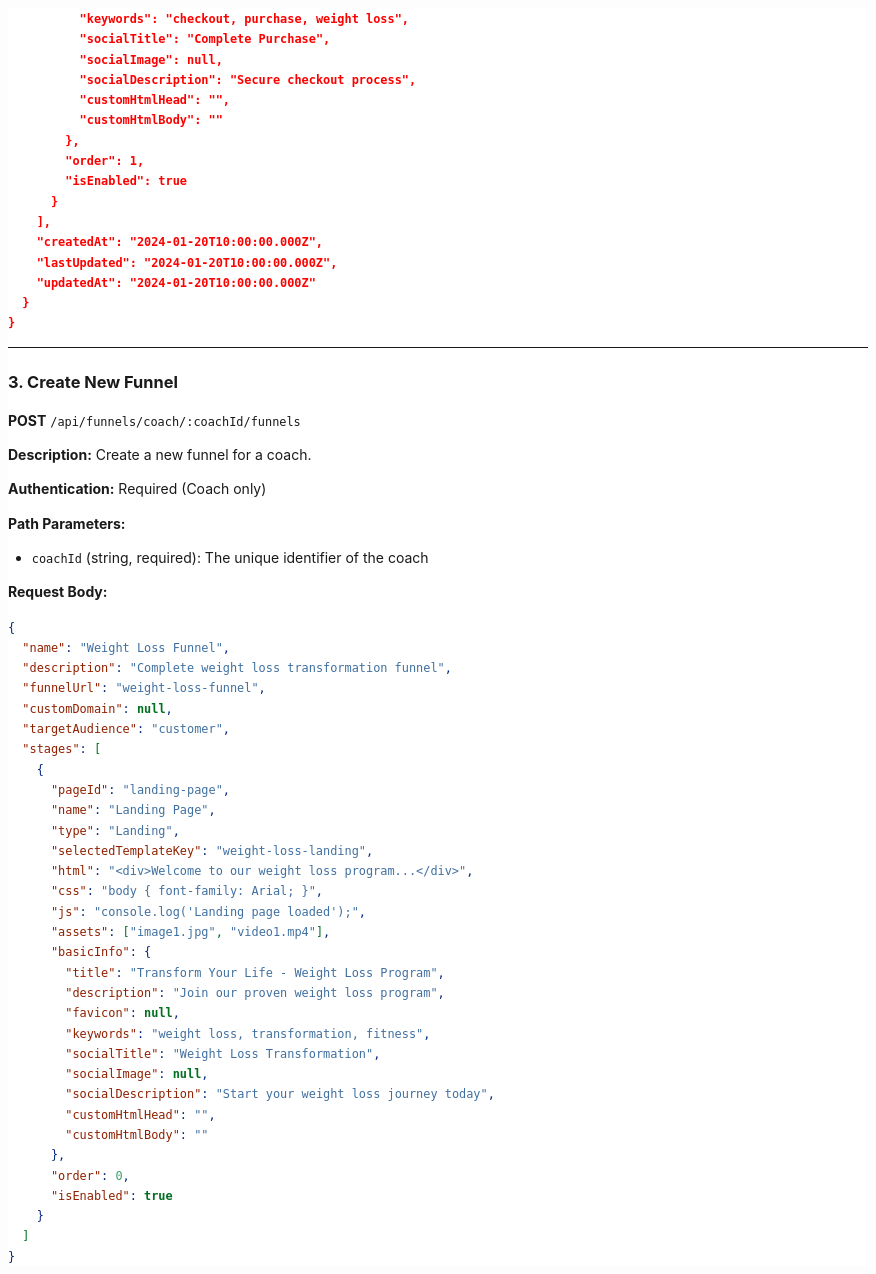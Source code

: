 ```json
          "keywords": "checkout, purchase, weight loss",
          "socialTitle": "Complete Purchase",
          "socialImage": null,
          "socialDescription": "Secure checkout process",
          "customHtmlHead": "",
          "customHtmlBody": ""
        },
        "order": 1,
        "isEnabled": true
      }
    ],
    "createdAt": "2024-01-20T10:00:00.000Z",
    "lastUpdated": "2024-01-20T10:00:00.000Z",
    "updatedAt": "2024-01-20T10:00:00.000Z"
  }
}
```

---

### 3. **Create New Funnel**
**POST** `/api/funnels/coach/:coachId/funnels`

**Description:** Create a new funnel for a coach.

**Authentication:** Required (Coach only)

**Path Parameters:**
- `coachId` (string, required): The unique identifier of the coach

**Request Body:**
```json
{
  "name": "Weight Loss Funnel",
  "description": "Complete weight loss transformation funnel",
  "funnelUrl": "weight-loss-funnel",
  "customDomain": null,
  "targetAudience": "customer",
  "stages": [
    {
      "pageId": "landing-page",
      "name": "Landing Page",
      "type": "Landing",
      "selectedTemplateKey": "weight-loss-landing",
      "html": "<div>Welcome to our weight loss program...</div>",
      "css": "body { font-family: Arial; }",
      "js": "console.log('Landing page loaded');",
      "assets": ["image1.jpg", "video1.mp4"],
      "basicInfo": {
        "title": "Transform Your Life - Weight Loss Program",
        "description": "Join our proven weight loss program",
        "favicon": null,
        "keywords": "weight loss, transformation, fitness",
        "socialTitle": "Weight Loss Transformation",
        "socialImage": null,
        "socialDescription": "Start your weight loss journey today",
        "customHtmlHead": "",
        "customHtmlBody": ""
      },
      "order": 0,
      "isEnabled": true
    }
  ]
}
```
